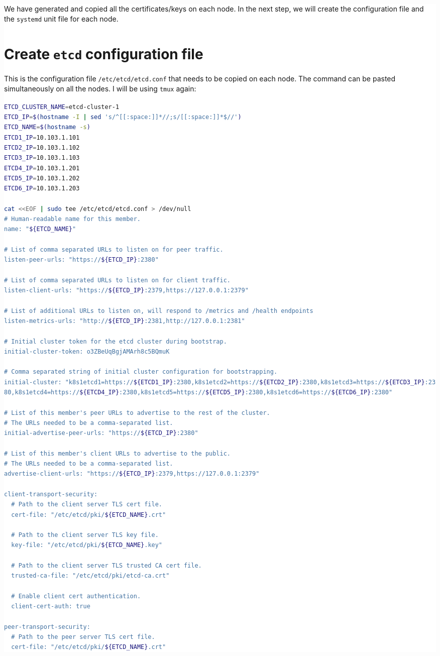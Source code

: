 We have generated and copied all the certificates/keys on each node. In the next step, we will create the configuration file and the `systemd` unit file for each node.

# Create `etcd` configuration file
This is the configuration file `/etc/etcd/etcd.conf` that needs to be copied on each node. The command can be pasted simultaneously on all the nodes. I will be using `tmux` again:
```sh
ETCD_CLUSTER_NAME=etcd-cluster-1
ETCD_IP=$(hostname -I | sed 's/^[[:space:]]*//;s/[[:space:]]*$//')
ETCD_NAME=$(hostname -s)
ETCD1_IP=10.103.1.101
ETCD2_IP=10.103.1.102
ETCD3_IP=10.103.1.103
ETCD4_IP=10.103.1.201
ETCD5_IP=10.103.1.202
ETCD6_IP=10.103.1.203

cat <<EOF | sudo tee /etc/etcd/etcd.conf > /dev/null
# Human-readable name for this member.
name: "${ETCD_NAME}"

# List of comma separated URLs to listen on for peer traffic.
listen-peer-urls: "https://${ETCD_IP}:2380"

# List of comma separated URLs to listen on for client traffic.
listen-client-urls: "https://${ETCD_IP}:2379,https://127.0.0.1:2379"

# List of additional URLs to listen on, will respond to /metrics and /health endpoints
listen-metrics-urls: "http://${ETCD_IP}:2381,http://127.0.0.1:2381"

# Initial cluster token for the etcd cluster during bootstrap.
initial-cluster-token: o3ZBeUqBgjAMArh8c5BQmuK

# Comma separated string of initial cluster configuration for bootstrapping.
initial-cluster: "k8s1etcd1=https://${ETCD1_IP}:2380,k8s1etcd2=https://${ETCD2_IP}:2380,k8s1etcd3=https://${ETCD3_IP}:2380,k8s1etcd4=https://${ETCD4_IP}:2380,k8s1etcd5=https://${ETCD5_IP}:2380,k8s1etcd6=https://${ETCD6_IP}:2380"

# List of this member's peer URLs to advertise to the rest of the cluster.
# The URLs needed to be a comma-separated list.
initial-advertise-peer-urls: "https://${ETCD_IP}:2380"

# List of this member's client URLs to advertise to the public.
# The URLs needed to be a comma-separated list.
advertise-client-urls: "https://${ETCD_IP}:2379,https://127.0.0.1:2379"

client-transport-security:
  # Path to the client server TLS cert file.
  cert-file: "/etc/etcd/pki/${ETCD_NAME}.crt"

  # Path to the client server TLS key file.
  key-file: "/etc/etcd/pki/${ETCD_NAME}.key"

  # Path to the client server TLS trusted CA cert file.
  trusted-ca-file: "/etc/etcd/pki/etcd-ca.crt"

  # Enable client cert authentication.
  client-cert-auth: true

peer-transport-security:
  # Path to the peer server TLS cert file.
  cert-file: "/etc/etcd/pki/${ETCD_NAME}.crt"

```
